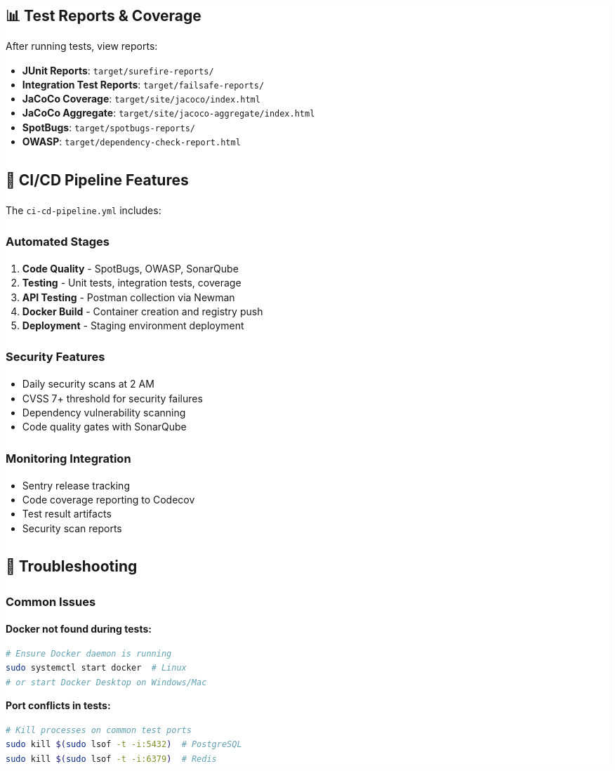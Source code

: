 ## 📊 **Test Reports & Coverage**

After running tests, view reports:

- **JUnit Reports**: `target/surefire-reports/`
- **Integration Test Reports**: `target/failsafe-reports/`
- **JaCoCo Coverage**: `target/site/jacoco/index.html`
- **JaCoCo Aggregate**: `target/site/jacoco-aggregate/index.html`
- **SpotBugs**: `target/spotbugs-reports/`
- **OWASP**: `target/dependency-check-report.html`

## 🚀 **CI/CD Pipeline Features**

The `ci-cd-pipeline.yml` includes:

### **Automated Stages**
1. **Code Quality** - SpotBugs, OWASP, SonarQube
2. **Testing** - Unit tests, integration tests, coverage
3. **API Testing** - Postman collection via Newman
4. **Docker Build** - Container creation and registry push
5. **Deployment** - Staging environment deployment

### **Security Features**
- Daily security scans at 2 AM
- CVSS 7+ threshold for security failures
- Dependency vulnerability scanning
- Code quality gates with SonarQube

### **Monitoring Integration**
- Sentry release tracking
- Code coverage reporting to Codecov
- Test result artifacts
- Security scan reports

## 🔧 **Troubleshooting**

### **Common Issues**

**Docker not found during tests:**
```bash
# Ensure Docker daemon is running
sudo systemctl start docker  # Linux
# or start Docker Desktop on Windows/Mac
```

**Port conflicts in tests:**
```bash
# Kill processes on common test ports
sudo kill $(sudo lsof -t -i:5432)  # PostgreSQL
sudo kill $(sudo lsof -t -i:6379)  # Redis
```
